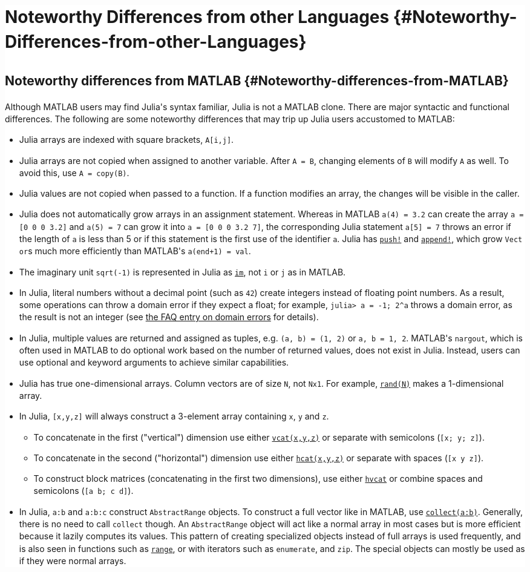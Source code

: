 
# Noteworthy Differences from other Languages {#Noteworthy-Differences-from-other-Languages}

## Noteworthy differences from MATLAB {#Noteworthy-differences-from-MATLAB}

Although MATLAB users may find Julia&#39;s syntax familiar, Julia is not a MATLAB clone. There are major syntactic and functional differences. The following are some noteworthy differences that may trip up Julia users accustomed to MATLAB:
- Julia arrays are indexed with square brackets, `A[i,j]`.
  
- Julia arrays are not copied when assigned to another variable. After `A = B`, changing elements of `B` will modify `A` as well. To avoid this, use `A = copy(B)`.
  
- Julia values are not copied when passed to a function. If a function modifies an array, the changes will be visible in the caller.
  
- Julia does not automatically grow arrays in an assignment statement. Whereas in MATLAB `a(4) = 3.2` can create the array `a = [0 0 0 3.2]` and `a(5) = 7` can grow it into `a = [0 0 0 3.2 7]`, the corresponding Julia statement `a[5] = 7` throws an error if the length of `a` is less than 5 or if this statement is the first use of the identifier `a`. Julia has [`push!`](/base/collections#Base.push!) and [`append!`](/base/collections#Base.append!), which grow `Vector`s much more efficiently than MATLAB&#39;s `a(end+1) = val`.
  
- The imaginary unit `sqrt(-1)` is represented in Julia as [`im`](/base/numbers#Base.im), not `i` or `j` as in MATLAB.
  
- In Julia, literal numbers without a decimal point (such as `42`) create integers instead of floating point numbers. As a result, some operations can throw a domain error if they expect a float; for example, `julia> a = -1; 2^a` throws a domain error, as the result is not an integer (see [the FAQ entry on domain errors](/manual/faq#faq-domain-errors) for details).
  
- In Julia, multiple values are returned and assigned as tuples, e.g. `(a, b) = (1, 2)` or `a, b = 1, 2`. MATLAB&#39;s `nargout`, which is often used in MATLAB to do optional work based on the number of returned values, does not exist in Julia. Instead, users can use optional and keyword arguments to achieve similar capabilities.
  
- Julia has true one-dimensional arrays. Column vectors are of size `N`, not `Nx1`. For example, [`rand(N)`](/stdlib/Random#Base.rand) makes a 1-dimensional array.
  
- In Julia, `[x,y,z]` will always construct a 3-element array containing `x`, `y` and `z`.
  - To concatenate in the first (&quot;vertical&quot;) dimension use either [`vcat(x,y,z)`](/base/arrays#Base.vcat) or separate with semicolons (`[x; y; z]`).
    
  - To concatenate in the second (&quot;horizontal&quot;) dimension use either [`hcat(x,y,z)`](/base/arrays#Base.hcat) or separate with spaces (`[x y z]`).
    
  - To construct block matrices (concatenating in the first two dimensions), use either [`hvcat`](/base/arrays#Base.hvcat) or combine spaces and semicolons (`[a b; c d]`).
    
  
- In Julia, `a:b` and `a:b:c` construct `AbstractRange` objects. To construct a full vector like in MATLAB, use [`collect(a:b)`](/base/collections#Base.collect-Tuple{Any}). Generally, there is no need to call `collect` though. An `AbstractRange` object will act like a normal array in most cases but is more efficient because it lazily computes its values. This pattern of creating specialized objects instead of full arrays is used frequently, and is also seen in functions such as [`range`](/base/math#Base.range), or with iterators such as `enumerate`, and `zip`. The special objects can mostly be used as if they were normal arrays.
  